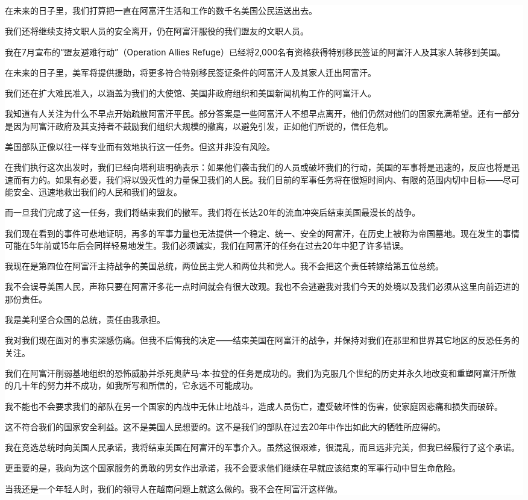 </p>
<p>
 在未来的日子里，我们打算把一直在阿富汗生活和工作的数千名美国公民运送出去。
</p>
<p>
 我们还将继续支持文职人员的安全离开，仍在阿富汗服役的我们盟友的文职人员。
</p>
<p>
 我在7月宣布的“盟友避难行动”（Operation Allies Refuge）已经将2,000名有资格获得特别移民签证的阿富汗人及其家人转移到美国。
</p>
<p>
 在未来的日子里，美军将提供援助，将更多符合特别移民签证条件的阿富汗人及其家人迁出阿富汗。
</p>
<p>
 我们还在扩大难民准入，以涵盖为我们的大使馆、美国非政府组织和美国新闻机构工作的阿富汗人。
</p>
<p>
 我知道有人关注为什么不早点开始疏散阿富汗平民。部分答案是一些阿富汗人不想早点离开，他们仍然对他们的国家充满希望。还有一部分是因为阿富汗政府及其支持者不鼓励我们组织大规模的撤离，以避免引发，正如他们所说的，信任危机。
</p>
<p>
 美国部队正像以往一样专业而有效地执行这一任务。但这并非没有风险。
</p>
<p>
 在我们执行这次出发时，我们已经向塔利班明确表示：如果他们袭击我们的人员或破坏我们的行动，美国的军事将是迅速的，反应也将是迅速而有力的。如果有必要，我们将以毁灭性的力量保卫我们的人民。我们目前的军事任务将在很短时间内、有限的范围内切中目标——尽可能安全、迅速地救出我们的人民和我们的盟友。
</p>
<p>
 而一旦我们完成了这一任务，我们将结束我们的撤军。我们将在长达20年的流血冲突后结束美国最漫长的战争。
</p>
<p>
 我们现在看到的事件可悲地证明，再多的军事力量也无法提供一个稳定、统一、安全的阿富汗，在历史上被称为帝国墓地。现在发生的事情可能在5年前或15年后会同样轻易地发生。我们必须诚实，我们在阿富汗的任务在过去20年中犯了许多错误。
</p>
<p>
 我现在是第四位在阿富汗主持战争的美国总统，两位民主党人和两位共和党人。我不会把这个责任转嫁给第五位总统。
</p>
<p>
 我不会误导美国人民，声称只要在阿富汗多花一点时间就会有很大改观。我也不会逃避我对我们今天的处境以及我们必须从这里向前迈进的那份责任。
</p>
<p>
 我是美利坚合众国的总统，责任由我承担。
</p>
<p>
 我对我们现在面对的事实深感伤痛。但我不后悔我的决定——结束美国在阿富汗的战争，并保持对我们在那里和世界其它地区的反恐任务的关注。
</p>
<p>
 我们在阿富汗削弱基地组织的恐怖威胁并杀死奥萨马·本·拉登的任务是成功的。我们为克服几个世纪的历史并永久地改变和重塑阿富汗所做的几十年的努力并不成功，如我所写和所信的，它永远不可能成功。
</p>
<p>
 我不能也不会要求我们的部队在另一个国家的内战中无休止地战斗，造成人员伤亡，遭受破坏性的伤害，使家庭因悲痛和损失而破碎。
</p>
<p>
 这不符合我们的国家安全利益。这不是美国人民想要的。这不是我们的部队在过去20年中作出如此大的牺牲所应得的。
</p>
<p>
 我在竞选总统时向美国人民承诺，我将结束美国在阿富汗的军事介入。虽然这很艰难，很混乱，而且远非完美，但我已经履行了这个承诺。
</p>
<p>
 更重要的是，我向为这个国家服务的勇敢的男女作出承诺，我不会要求他们继续在早就应该结束的军事行动中冒生命危险。
</p>
<p>
 当我还是一个年轻人时，我们的领导人在越南问题上就这么做的。我不会在阿富汗这样做。
</p>